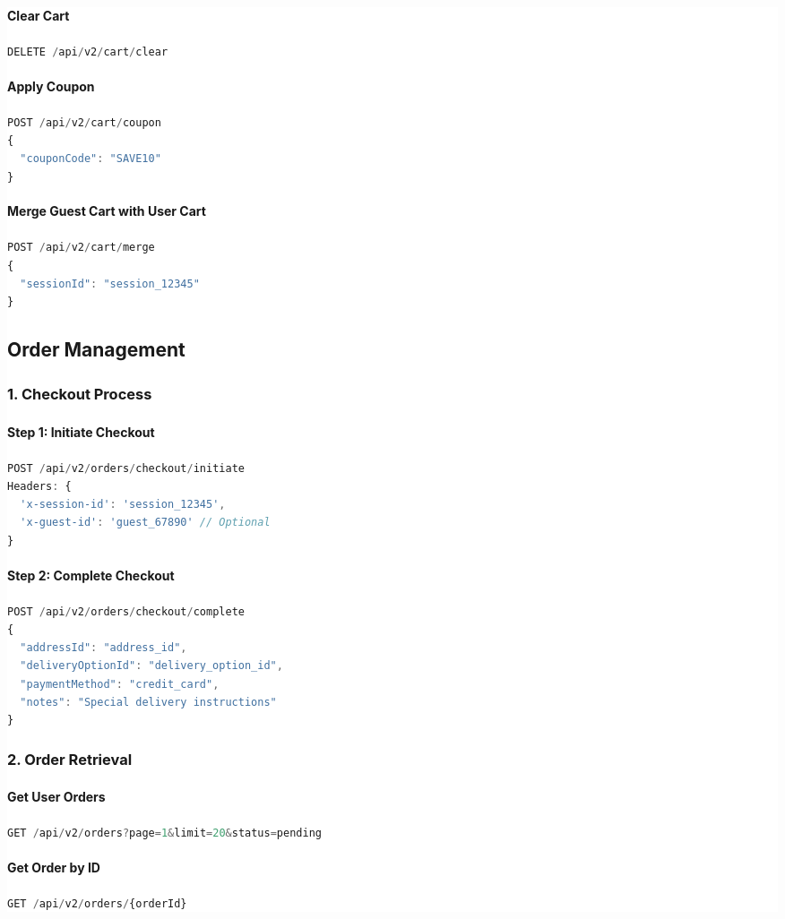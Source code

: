 #### Clear Cart
```javascript
DELETE /api/v2/cart/clear
```

#### Apply Coupon
```javascript
POST /api/v2/cart/coupon
{
  "couponCode": "SAVE10"
}
```

#### Merge Guest Cart with User Cart
```javascript
POST /api/v2/cart/merge
{
  "sessionId": "session_12345"
}
```

## Order Management

### 1. Checkout Process

#### Step 1: Initiate Checkout
```javascript
POST /api/v2/orders/checkout/initiate
Headers: {
  'x-session-id': 'session_12345',
  'x-guest-id': 'guest_67890' // Optional
}
```

#### Step 2: Complete Checkout
```javascript
POST /api/v2/orders/checkout/complete
{
  "addressId": "address_id",
  "deliveryOptionId": "delivery_option_id",
  "paymentMethod": "credit_card",
  "notes": "Special delivery instructions"
}
```

### 2. Order Retrieval

#### Get User Orders
```javascript
GET /api/v2/orders?page=1&limit=20&status=pending
```

#### Get Order by ID
```javascript
GET /api/v2/orders/{orderId}
```
